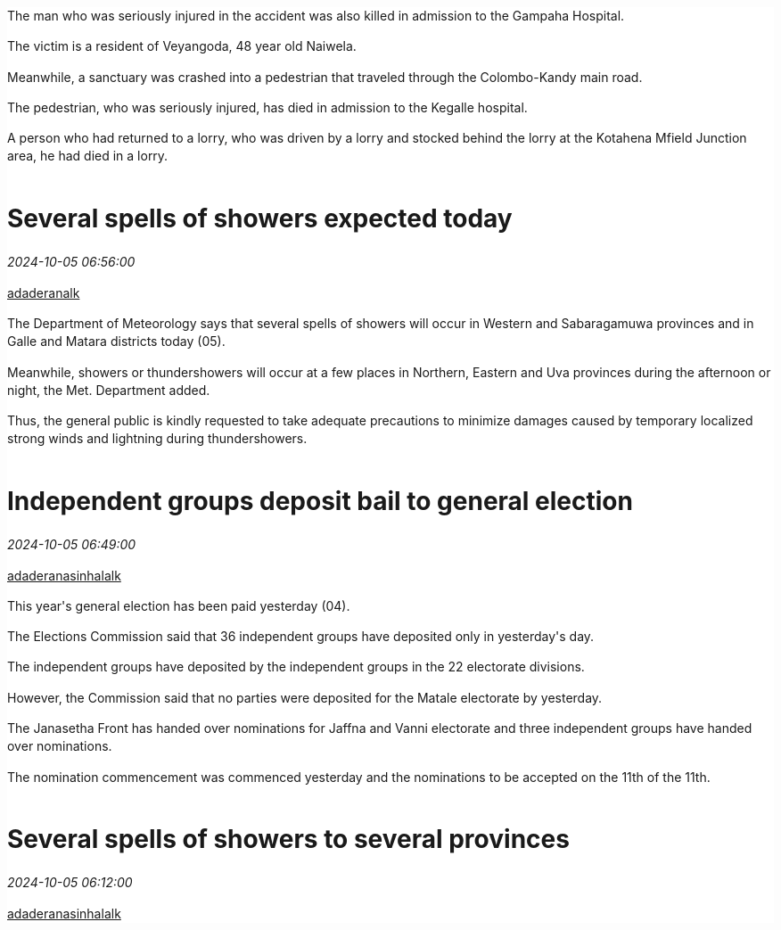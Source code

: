The man who was seriously injured in the accident was also killed in admission to the Gampaha Hospital.

The victim is a resident of Veyangoda, 48 year old Naiwela.

Meanwhile, a sanctuary was crashed into a pedestrian that traveled through the Colombo-Kandy main road.

The pedestrian, who was seriously injured, has died in admission to the Kegalle hospital.

A person who had returned to a lorry, who was driven by a lorry and stocked behind the lorry at the Kotahena Mfield Junction area, he had died in a lorry.



# Several spells of showers expected today

*2024-10-05 06:56:00*

[adaderanalk](https://www.adaderana.lk/news/102458/several-spells-of-showers-expected-today)

The Department of Meteorology says that several spells of showers will occur in Western and Sabaragamuwa provinces and in Galle and Matara districts today (05).

Meanwhile, showers or thundershowers will occur at a few places in Northern, Eastern and Uva provinces during the afternoon or night, the Met. Department added.

Thus, the general public is kindly requested to take adequate precautions to minimize damages caused by temporary localized strong winds and lightning during thundershowers.



# Independent groups deposit bail to general election

*2024-10-05 06:49:00*

[adaderanasinhalalk](http://sinhala.adaderana.lk/news/201859)

This year's general election has been paid yesterday (04).

The Elections Commission said that 36 independent groups have deposited only in yesterday's day.

The independent groups have deposited by the independent groups in the 22 electorate divisions.

However, the Commission said that no parties were deposited for the Matale electorate by yesterday.

The Janasetha Front has handed over nominations for Jaffna and Vanni electorate and three independent groups have handed over nominations.

The nomination commencement was commenced yesterday and the nominations to be accepted on the 11th of the 11th.



# Several spells of showers to several provinces

*2024-10-05 06:12:00*

[adaderanasinhalalk](http://sinhala.adaderana.lk/news/201858)
